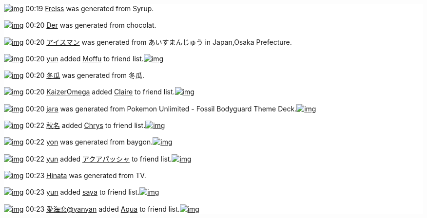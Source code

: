 [![img](http://www.deviantsart.com/2k1fbv8.png)](http://www.barcodekanojo.com/kanojo/2932763/Freiss) 00:19 [Freiss](http://www.barcodekanojo.com/kanojo/2932763/Freiss) was generated from Syrup.

[![img](http://www.deviantsart.com/2b4orul.png)](http://www.barcodekanojo.com/kanojo/2932764/Der) 00:20 [Der](http://www.barcodekanojo.com/kanojo/2932764/Der) was generated from chocolat.

[![img](http://www.deviantsart.com/2qmn5f7.png)](http://www.barcodekanojo.com/kanojo/2932765/%E3%82%A2%E3%82%A4%E3%82%B9%E3%83%9E%E3%83%B3) 00:20 [アイスマン](http://www.barcodekanojo.com/kanojo/2932765/%E3%82%A2%E3%82%A4%E3%82%B9%E3%83%9E%E3%83%B3) was generated from あいすまんじゅう in Japan,Osaka Prefecture.

[![img](http://www.deviantsart.com/1evvicg.jpeg)](http://www.barcodekanojo.com/user/455368/yun) 00:20 [yun](http://www.barcodekanojo.com/user/455368/yun) added [Moffu](http://www.barcodekanojo.com/kanojo/2520995/Moffu) to friend list.[![img](http://www.deviantsart.com/mbk2ck.png)](http://www.barcodekanojo.com/kanojo/2520995/Moffu) 

[![img](http://www.deviantsart.com/2vcpeqp.png)](http://www.barcodekanojo.com/kanojo/2932766/%E5%86%AC%E7%93%9C) 00:20 [冬瓜](http://www.barcodekanojo.com/kanojo/2932766/%E5%86%AC%E7%93%9C) was generated from 冬瓜.

[![img](http://www.deviantsart.com/21fm6cg.jpeg)](http://www.barcodekanojo.com/user/428607/KaizerOmega) 00:20 [KaizerOmega](http://www.barcodekanojo.com/user/428607/KaizerOmega) added [Claire](http://www.barcodekanojo.com/kanojo/2780776/Claire) to friend list.[![img](http://www.deviantsart.com/1oi7o7c.png)](http://www.barcodekanojo.com/kanojo/2780776/Claire) 

[![img](http://www.deviantsart.com/25unfk2.png)](http://www.barcodekanojo.com/kanojo/2932767/jara) 00:20 [jara](http://www.barcodekanojo.com/kanojo/2932767/jara) was generated from Pokemon Unlimited - Fossil Bodyguard Theme Deck.[![img](http://www.deviantsart.com/2b1kf29.jpeg)](http://www.barcodekanojo.com/product_images/barcode/5580986/1400253642/Pokemon%20Unlimited%20-%20Fossil%20Bodyguard%20Theme%20Deck.jpg) 

[![img](http://www.deviantsart.com/3pvtib8.jpeg)](http://www.barcodekanojo.com/user/455527/%E7%A7%8B%E5%90%8D) 00:22 [秋名](http://www.barcodekanojo.com/user/455527/%E7%A7%8B%E5%90%8D) added [Chrys](http://www.barcodekanojo.com/kanojo/2819012/Chrys) to friend list.[![img](http://www.deviantsart.com/2ibsllm.png)](http://www.barcodekanojo.com/kanojo/2819012/Chrys) 

[![img](http://www.deviantsart.com/3mc6f1g.png)](http://www.barcodekanojo.com/kanojo/2932768/yon) 00:22 [yon](http://www.barcodekanojo.com/kanojo/2932768/yon) was generated from baygon.[![img](http://www.deviantsart.com/3mqstnv.jpeg)](http://www.barcodekanojo.com/product_images/barcode/5580988/1400253676/50x50xbaygon.jpg,qw=88,ah=88.pagespeed.ic.olOWpyNn7X.jpg) 

[![img](http://www.deviantsart.com/1evvicg.jpeg)](http://www.barcodekanojo.com/user/455368/yun) 00:22 [yun](http://www.barcodekanojo.com/user/455368/yun) added [アクアパッシャ](http://www.barcodekanojo.com/kanojo/2212318/%E3%82%A2%E3%82%AF%E3%82%A2%E3%83%91%E3%83%83%E3%82%B7%E3%83%A3) to friend list.[![img](http://www.deviantsart.com/2upn5pi.png)](http://www.barcodekanojo.com/kanojo/2212318/%E3%82%A2%E3%82%AF%E3%82%A2%E3%83%91%E3%83%83%E3%82%B7%E3%83%A3) 

[![img](http://www.deviantsart.com/2d6upa6.png)](http://www.barcodekanojo.com/kanojo/2932769/Hinata) 00:23 [Hinata](http://www.barcodekanojo.com/kanojo/2932769/Hinata) was generated from TV.

[![img](http://www.deviantsart.com/1evvicg.jpeg)](http://www.barcodekanojo.com/user/455368/yun) 00:23 [yun](http://www.barcodekanojo.com/user/455368/yun) added [saya](http://www.barcodekanojo.com/kanojo/2381836/saya) to friend list.[![img](http://www.deviantsart.com/32uhqq6.png)](http://www.barcodekanojo.com/kanojo/2381836/saya) 

[![img](http://www.deviantsart.com/5sphoj.jpeg)](http://www.barcodekanojo.com/user/400871/%E6%84%9B%E6%B5%B7%E6%81%8B%40yanyan) 00:23 [愛海恋@yanyan](http://www.barcodekanojo.com/user/400871/%E6%84%9B%E6%B5%B7%E6%81%8B%40yanyan) added [Aqua](http://www.barcodekanojo.com/kanojo/2534310/Aqua) to friend list.[![img](http://www.deviantsart.com/okq7hk.png)](http://www.barcodekanojo.com/kanojo/2534310/Aqua) 
